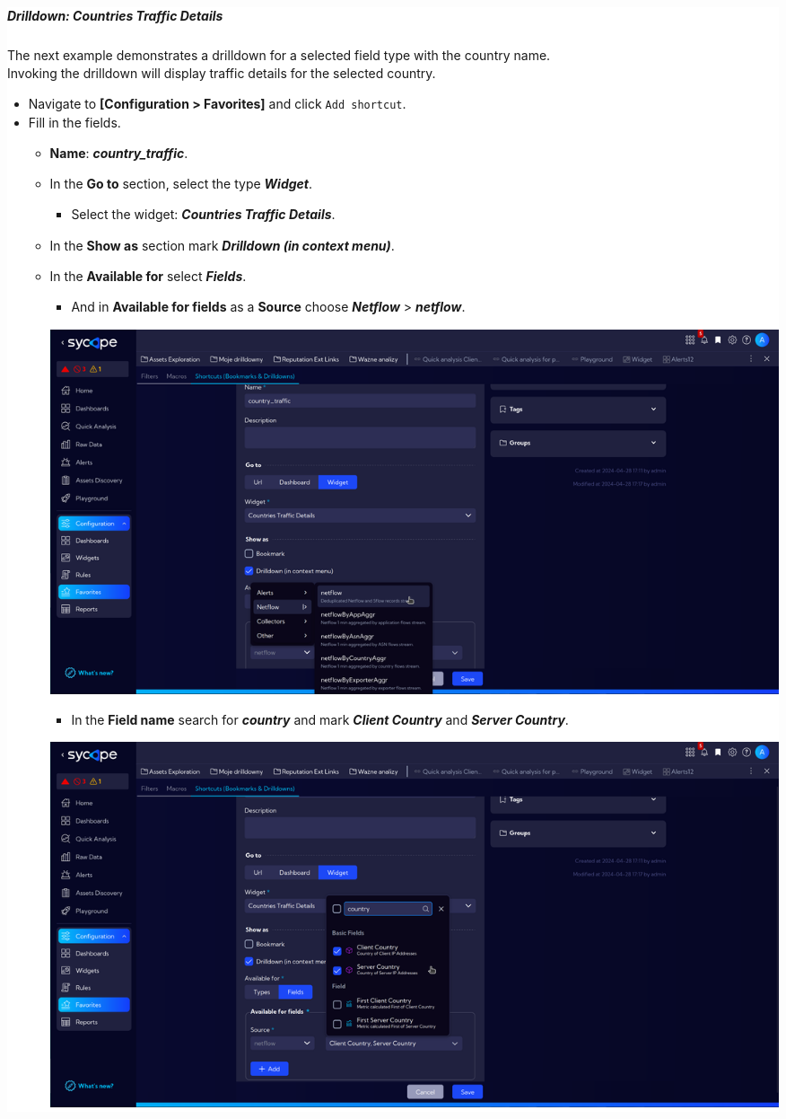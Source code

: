##### Drilldown: Countries Traffic Details

The next example demonstrates a drilldown for a selected field type with the country name.  
Invoking the drilldown will display traffic details for the selected country.

- Navigate to **[Configuration > Favorites]** and click `Add shortcut`.
- Fill in the fields.
  - **Name**: ***country_traffic***.
  - In the **Go to** section, select the type ***Widget***.
    - Select the widget: ***Countries Traffic Details***.
  - In the **Show as** section mark ***Drilldown (in context menu)***.
  - In the **Available for** select ***Fields***.
    - And in **Available for fields** as a **Source** choose ***Netflow*** > ***netflow***.

    ![Source Netflow > neftlow](assets/source-netflow.png)

    - In the **Field name** search for ***country*** and mark ***Client Country*** and ***Server Country***.

    ![Field name: search 'country'](assets/field-name-country.png)
